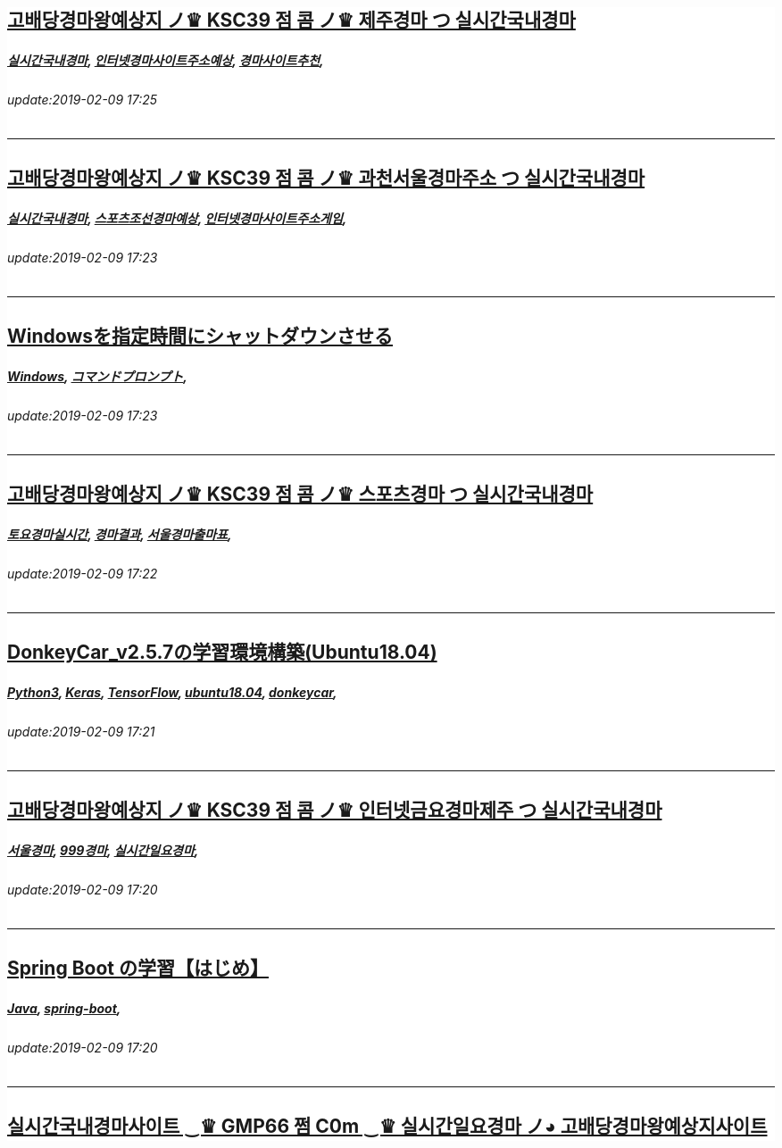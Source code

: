 ## [고배당경마왕예상지 ノ♛ KSC39 점 콤 ノ♛ 제주경마 つ 실시간국내경마 ](https://qiita.com/resredfs4/items/7525501caa12bb1b536d)
##### [실시간국내경마](https://qiita.com/tags/실시간국내경마), [인터넷경마사이트주소예상](https://qiita.com/tags/인터넷경마사이트주소예상), [경마사이트추천](https://qiita.com/tags/경마사이트추천), 
###### update:2019-02-09 17:25
---
## [고배당경마왕예상지 ノ♛ KSC39 점 콤 ノ♛ 과천서울경마주소 つ 실시간국내경마 ](https://qiita.com/resredfs3/items/af5c82bd5bb8ad8cca3d)
##### [실시간국내경마](https://qiita.com/tags/실시간국내경마), [스포츠조선경마예상](https://qiita.com/tags/스포츠조선경마예상), [인터넷경마사이트주소게임](https://qiita.com/tags/인터넷경마사이트주소게임), 
###### update:2019-02-09 17:23
---
## [Windowsを指定時間にシャットダウンさせる](https://qiita.com/myalpine/items/40db417171efa3dfb12d)
##### [Windows](https://qiita.com/tags/Windows), [コマンドプロンプト](https://qiita.com/tags/コマンドプロンプト), 
###### update:2019-02-09 17:23
---
## [고배당경마왕예상지 ノ♛ KSC39 점 콤 ノ♛ 스포츠경마 つ 실시간국내경마 ](https://qiita.com/resredfs2/items/48db8a8a1f5d85448608)
##### [토요경마실시간](https://qiita.com/tags/토요경마실시간), [경마결과](https://qiita.com/tags/경마결과), [서울경마출마표](https://qiita.com/tags/서울경마출마표), 
###### update:2019-02-09 17:22
---
## [DonkeyCar_v2.5.7の学習環境構築(Ubuntu18.04)](https://qiita.com/ken11111/items/806cbe76d63239e4796a)
##### [Python3](https://qiita.com/tags/Python3), [Keras](https://qiita.com/tags/Keras), [TensorFlow](https://qiita.com/tags/TensorFlow), [ubuntu18.04](https://qiita.com/tags/ubuntu18.04), [donkeycar](https://qiita.com/tags/donkeycar), 
###### update:2019-02-09 17:21
---
## [고배당경마왕예상지 ノ♛ KSC39 점 콤 ノ♛ 인터넷금요경마제주 つ 실시간국내경마 ](https://qiita.com/resredfs1/items/96985217e2d27f09df0a)
##### [서울경마](https://qiita.com/tags/서울경마), [999경마](https://qiita.com/tags/999경마), [실시간일요경마](https://qiita.com/tags/실시간일요경마), 
###### update:2019-02-09 17:20
---
## [Spring Boot の学習【はじめ】](https://qiita.com/Magokoro/items/9add18d54d16e4d1bbcc)
##### [Java](https://qiita.com/tags/Java), [spring-boot](https://qiita.com/tags/spring-boot), 
###### update:2019-02-09 17:20
---
## [실시간국내경마사이트 ‿♛ GMP66 쩜 C0m ‿♛ 실시간일요경마 ノ◕ 고배당경마왕예상지사이트   ](https://qiita.com/fdsagfvdgbcv/items/f496d156a1e9c487db54)